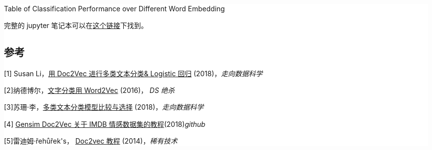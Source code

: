 Table of Classification Performance over Different Word Embedding

完整的 jupyter 笔记本可以在[这个链接](https://github.com/TomLin/Playground/blob/master/04-Model-Comparison-Word2vec-Doc2vec-TfIdfWeighted.ipynb)下找到。

## 参考

[1] Susan Li，[用 Doc2Vec 进行多类文本分类& Logistic 回归](/multi-class-text-classification-with-doc2vec-logistic-regression-9da9947b43f4) (2018)，*走向数据科学*

[2]纳德博尔，[文字分类用 Word2Vec](http://nadbordrozd.github.io/blog/2016/05/20/text-classification-with-word2vec/) (2016)， *DS 绝杀*

[3]苏珊·李，[多类文本分类模型比较与选择](/multi-class-text-classification-model-comparison-and-selection-5eb066197568) (2018)，*走向数据科学*

[4] [Gensim Doc2Vec 关于 IMDB 情感数据集的教程](https://github.com/RaRe-Technologies/gensim/blob/3c3506d51a2caf6b890de3b1b32a8b85f7566ca5/docs/notebooks/doc2vec-IMDB.ipynb)(2018)*github*

[5]雷迪姆·řehůřek's， [Doc2vec 教程](https://rare-technologies.com/doc2vec-tutorial/) (2014)，*稀有技术*